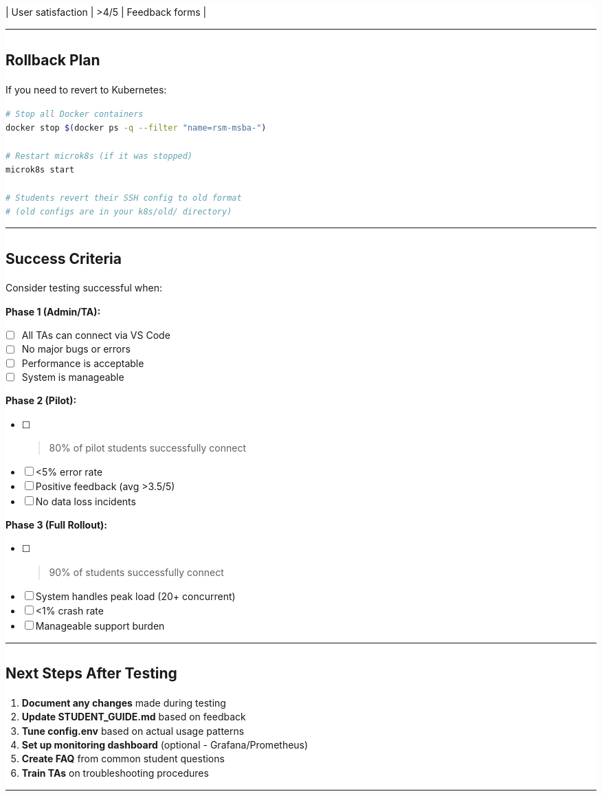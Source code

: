 | User satisfaction | >4/5 | Feedback forms |

---

## Rollback Plan

If you need to revert to Kubernetes:

```bash
# Stop all Docker containers
docker stop $(docker ps -q --filter "name=rsm-msba-")

# Restart microk8s (if it was stopped)
microk8s start

# Students revert their SSH config to old format
# (old configs are in your k8s/old/ directory)
```

---

## Success Criteria

Consider testing successful when:

**Phase 1 (Admin/TA):**
- [ ] All TAs can connect via VS Code
- [ ] No major bugs or errors
- [ ] Performance is acceptable
- [ ] System is manageable

**Phase 2 (Pilot):**
- [ ] >80% of pilot students successfully connect
- [ ] <5% error rate
- [ ] Positive feedback (avg >3.5/5)
- [ ] No data loss incidents

**Phase 3 (Full Rollout):**
- [ ] >90% of students successfully connect
- [ ] System handles peak load (20+ concurrent)
- [ ] <1% crash rate
- [ ] Manageable support burden

---

## Next Steps After Testing

1. **Document any changes** made during testing
2. **Update STUDENT_GUIDE.md** based on feedback
3. **Tune config.env** based on actual usage patterns
4. **Set up monitoring dashboard** (optional - Grafana/Prometheus)
5. **Create FAQ** from common student questions
6. **Train TAs** on troubleshooting procedures

---
